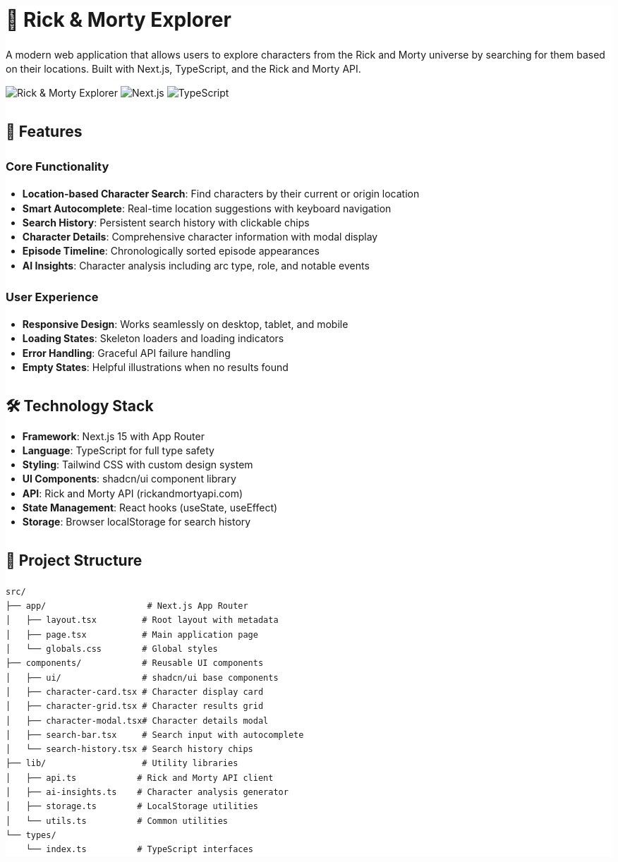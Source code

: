 # 🌌 Rick & Morty Explorer

A modern web application that allows users to explore characters from the Rick and Morty universe by searching for them based on their locations. Built with Next.js, TypeScript, and the Rick and Morty API.

![Rick & Morty Explorer](https://img.shields.io/badge/Rick%20%26%20Morty-Explorer-green?style=for-the-badge)
![Next.js](https://img.shields.io/badge/Next.js-15-black?style=for-the-badge&logo=next.js)
![TypeScript](https://img.shields.io/badge/TypeScript-blue?style=for-the-badge&logo=typescript)

## 🚀 Features

### Core Functionality
- **Location-based Character Search**: Find characters by their current or origin location
- **Smart Autocomplete**: Real-time location suggestions with keyboard navigation
- **Search History**: Persistent search history with clickable chips
- **Character Details**: Comprehensive character information with modal display
- **Episode Timeline**: Chronologically sorted episode appearances
- **AI Insights**: Character analysis including arc type, role, and notable events

### User Experience
- **Responsive Design**: Works seamlessly on desktop, tablet, and mobile
- **Loading States**: Skeleton loaders and loading indicators
- **Error Handling**: Graceful API failure handling
- **Empty States**: Helpful illustrations when no results found

## 🛠️ Technology Stack

- **Framework**: Next.js 15 with App Router
- **Language**: TypeScript for full type safety
- **Styling**: Tailwind CSS with custom design system
- **UI Components**: shadcn/ui component library
- **API**: Rick and Morty API (rickandmortyapi.com)
- **State Management**: React hooks (useState, useEffect)
- **Storage**: Browser localStorage for search history

## 📁 Project Structure

```
src/
├── app/                    # Next.js App Router
│   ├── layout.tsx         # Root layout with metadata
│   ├── page.tsx           # Main application page
│   └── globals.css        # Global styles
├── components/            # Reusable UI components
│   ├── ui/                # shadcn/ui base components
│   ├── character-card.tsx # Character display card
│   ├── character-grid.tsx # Character results grid
│   ├── character-modal.tsx# Character details modal
│   ├── search-bar.tsx     # Search input with autocomplete
│   └── search-history.tsx # Search history chips
├── lib/                   # Utility libraries
│   ├── api.ts            # Rick and Morty API client
│   ├── ai-insights.ts    # Character analysis generator
│   ├── storage.ts        # LocalStorage utilities
│   └── utils.ts          # Common utilities
└── types/
    └── index.ts          # TypeScript interfaces
```
